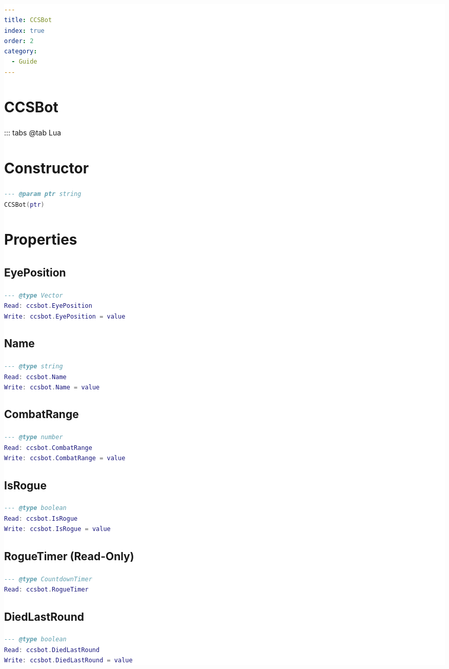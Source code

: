 ```yaml
---
title: CCSBot
index: true
order: 2
category:
  - Guide
---
```


# CCSBot

::: tabs
@tab Lua
# Constructor
```lua
--- @param ptr string
CCSBot(ptr)
```
# Properties
## EyePosition 
```lua
--- @type Vector
Read: ccsbot.EyePosition
Write: ccsbot.EyePosition = value
```
## Name 
```lua
--- @type string
Read: ccsbot.Name
Write: ccsbot.Name = value
```
## CombatRange 
```lua
--- @type number
Read: ccsbot.CombatRange
Write: ccsbot.CombatRange = value
```
## IsRogue 
```lua
--- @type boolean
Read: ccsbot.IsRogue
Write: ccsbot.IsRogue = value
```
## RogueTimer (Read-Only)
```lua
--- @type CountdownTimer
Read: ccsbot.RogueTimer
```
## DiedLastRound 
```lua
--- @type boolean
Read: ccsbot.DiedLastRound
Write: ccsbot.DiedLastRound = value
```